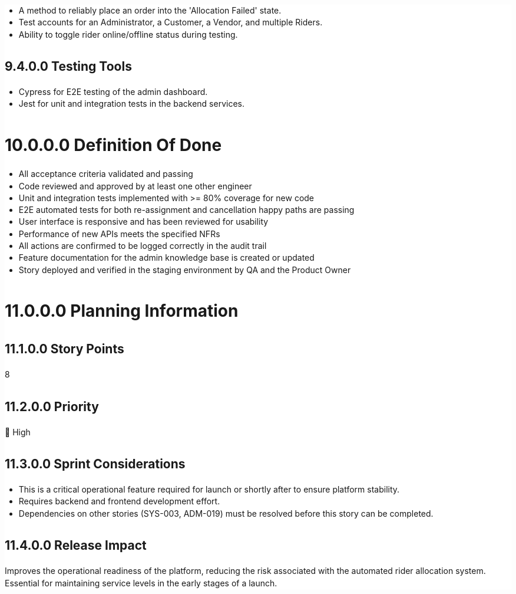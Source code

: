 - A method to reliably place an order into the 'Allocation Failed' state.
- Test accounts for an Administrator, a Customer, a Vendor, and multiple Riders.
- Ability to toggle rider online/offline status during testing.

## 9.4.0.0 Testing Tools

- Cypress for E2E testing of the admin dashboard.
- Jest for unit and integration tests in the backend services.

# 10.0.0.0 Definition Of Done

- All acceptance criteria validated and passing
- Code reviewed and approved by at least one other engineer
- Unit and integration tests implemented with >= 80% coverage for new code
- E2E automated tests for both re-assignment and cancellation happy paths are passing
- User interface is responsive and has been reviewed for usability
- Performance of new APIs meets the specified NFRs
- All actions are confirmed to be logged correctly in the audit trail
- Feature documentation for the admin knowledge base is created or updated
- Story deployed and verified in the staging environment by QA and the Product Owner

# 11.0.0.0 Planning Information

## 11.1.0.0 Story Points

8

## 11.2.0.0 Priority

🔴 High

## 11.3.0.0 Sprint Considerations

- This is a critical operational feature required for launch or shortly after to ensure platform stability.
- Requires backend and frontend development effort.
- Dependencies on other stories (SYS-003, ADM-019) must be resolved before this story can be completed.

## 11.4.0.0 Release Impact

Improves the operational readiness of the platform, reducing the risk associated with the automated rider allocation system. Essential for maintaining service levels in the early stages of a launch.


